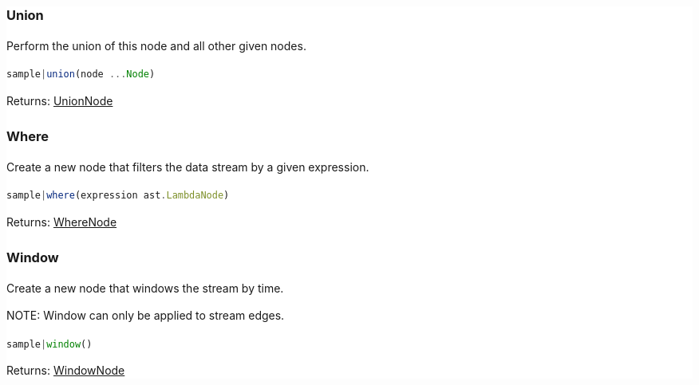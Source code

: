 <a class="top" href="javascript:document.getElementsByClassName('article-heading')[0].scrollIntoView();" title="top"><span class="icon arrow-up"></span></a>

### Union

Perform the union of this node and all other given nodes.


```javascript
sample|union(node ...Node)
```

Returns: [UnionNode](/kapacitor/v1.4/nodes/union_node/)

<a class="top" href="javascript:document.getElementsByClassName('article-heading')[0].scrollIntoView();" title="top"><span class="icon arrow-up"></span></a>

### Where

Create a new node that filters the data stream by a given expression.


```javascript
sample|where(expression ast.LambdaNode)
```

Returns: [WhereNode](/kapacitor/v1.4/nodes/where_node/)

<a class="top" href="javascript:document.getElementsByClassName('article-heading')[0].scrollIntoView();" title="top"><span class="icon arrow-up"></span></a>

### Window

Create a new node that windows the stream by time.

NOTE: Window can only be applied to stream edges.


```javascript
sample|window()
```

Returns: [WindowNode](/kapacitor/v1.4/nodes/window_node/)

<a class="top" href="javascript:document.getElementsByClassName('article-heading')[0].scrollIntoView();" title="top"><span class="icon arrow-up"></span></a>
